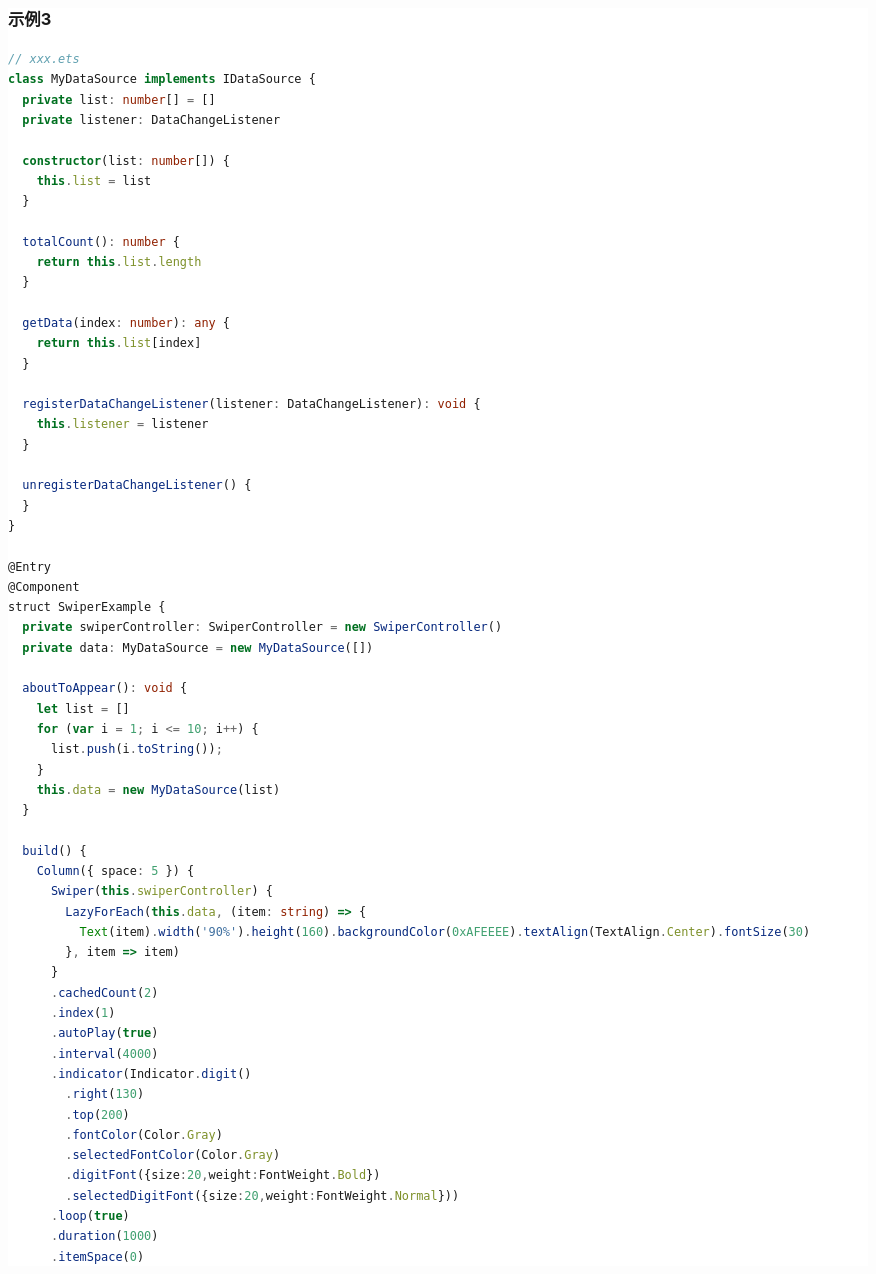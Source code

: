 ### 示例3
```ts
// xxx.ets
class MyDataSource implements IDataSource {
  private list: number[] = []
  private listener: DataChangeListener

  constructor(list: number[]) {
    this.list = list
  }

  totalCount(): number {
    return this.list.length
  }

  getData(index: number): any {
    return this.list[index]
  }

  registerDataChangeListener(listener: DataChangeListener): void {
    this.listener = listener
  }

  unregisterDataChangeListener() {
  }
}

@Entry
@Component
struct SwiperExample {
  private swiperController: SwiperController = new SwiperController()
  private data: MyDataSource = new MyDataSource([])

  aboutToAppear(): void {
    let list = []
    for (var i = 1; i <= 10; i++) {
      list.push(i.toString());
    }
    this.data = new MyDataSource(list)
  }

  build() {
    Column({ space: 5 }) {
      Swiper(this.swiperController) {
        LazyForEach(this.data, (item: string) => {
          Text(item).width('90%').height(160).backgroundColor(0xAFEEEE).textAlign(TextAlign.Center).fontSize(30)
        }, item => item)
      }
      .cachedCount(2)
      .index(1)
      .autoPlay(true)
      .interval(4000)
      .indicator(Indicator.digit()
        .right(130)
        .top(200)
        .fontColor(Color.Gray)
        .selectedFontColor(Color.Gray)
        .digitFont({size:20,weight:FontWeight.Bold})
        .selectedDigitFont({size:20,weight:FontWeight.Normal}))
      .loop(true)
      .duration(1000)
      .itemSpace(0)
```